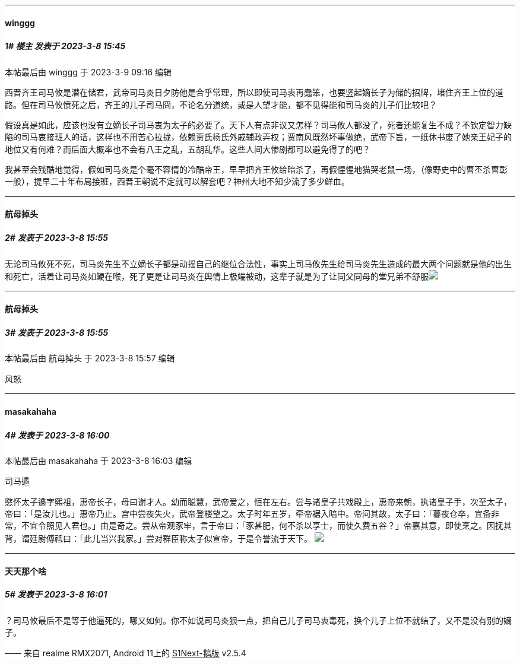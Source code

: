 
*****

####  winggg  
##### 1#       楼主       发表于 2023-3-8 15:45

 本帖最后由 winggg 于 2023-3-9 09:16 编辑 

西晋齐王司马攸是潜在储君，武帝司马炎日夕防他是合乎常理，所以即使司马衷再蠢笨，也要竖起嫡长子为储的招牌，堵住齐王上位的道路。但在司马攸愤死之后，齐王的儿子司马冏，不论名分道统，或是人望才能，都不见得能和司马炎的儿子们比较吧？

假设真是如此，应该也没有立嫡长子司马衷为太子的必要了。天下人有点非议又怎样？司马攸人都没了，死者还能复生不成？不钦定智力缺陷的司马衷接班人的话，这样也不用苦心拉拢，依赖贾氏杨氏外戚辅政弄权；贾南风既然坏事做绝，武帝下旨，一纸休书废了她亲王妃子的地位又有何难？而后面大概率也不会有八王之乱，五胡乱华。这些人间大惨剧都可以避免得了的吧？

我甚至会残酷地觉得，假如司马炎是个毫不容情的冷酷帝王，早早把齐王攸给暗杀了，再假惺惺地猫哭老鼠一场，（像野史中的曹丕杀曹彰一般），提早二十年布局接班，西晋王朝说不定就可以解套吧？神州大地不知少流了多少鲜血。

*****

####  航母掉头  
##### 2#       发表于 2023-3-8 15:55

无论司马攸死不死，司马炎先生不立嫡长子都是动摇自己的继位合法性，事实上司马攸先生给司马炎先生造成的最大两个问题就是他的出生和死亡，活着让司马炎如鲠在喉，死了更是让司马炎在舆情上极端被动，这辈子就是为了让同父同母的堂兄弟不舒服<img src="https://static.saraba1st.com/image/smiley/face2017/037.png" referrerpolicy="no-referrer">

*****

####  航母掉头  
##### 3#       发表于 2023-3-8 15:55

 本帖最后由 航母掉头 于 2023-3-8 15:57 编辑 

风怒

*****

####  masakahaha  
##### 4#       发表于 2023-3-8 16:00

 本帖最后由 masakahaha 于 2023-3-8 16:03 编辑 

司马遹

愍怀太子遹字熙祖，惠帝长子，母曰谢才人。幼而聪慧，武帝爱之，恒在左右。尝与诸皇子共戏殿上，惠帝来朝，执诸皇子手，次至太子，帝曰：「是汝儿也。」惠帝乃止。宫中尝夜失火，武帝登楼望之。太子时年五岁，牵帝裾入暗中。帝问其故，太子曰：「暮夜仓卒，宜备非常，不宜令照见人君也。」由是奇之。尝从帝观豕牢，言于帝曰：「豕甚肥，何不杀以享士，而使久费五谷？」帝嘉其意，即使烹之。因抚其背，谓廷尉傅祗曰：「此儿当兴我家。」尝对群臣称太子似宣帝，于是令誉流于天下。
<img src="https://static.saraba1st.com/image/smiley/face2017/076.png" referrerpolicy="no-referrer">

*****

####  天天那个啥  
##### 5#       发表于 2023-3-8 16:01

？司马攸最后不是等于他逼死的，哪又如何。你不如说司马炎狠一点，把自己儿子司马衷毒死，换个儿子上位不就结了，又不是没有别的嫡子。

—— 来自 realme RMX2071, Android 11上的 [S1Next-鹅版](https://github.com/ykrank/S1-Next/releases) v2.5.4
